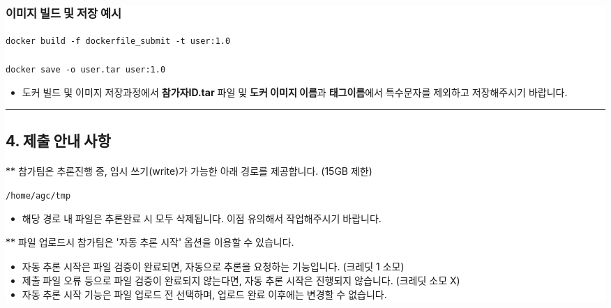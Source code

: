 ### 이미지 빌드 및 저장 예시
```
docker build -f dockerfile_submit -t user:1.0

docker save -o user.tar user:1.0
```
- 도커 빌드 및 이미지 저장과정에서 **참가자ID.tar** 파일 및 **도커 이미지 이름**과 **태그이름**에서 특수문자를 제외하고 저장해주시기 바랍니다.

-------------------------
## 4. 제출 안내 사항

**  참가팀은 추론진행 중, 임시 쓰기(write)가 가능한 아래 경로를 제공합니다. (15GB 제한)
```bsh    
/home/agc/tmp
```
- 해당 경로 내 파일은 추론완료 시 모두 삭제됩니다. 이점 유의해서 작업해주시기 바랍니다.

**  파일 업로드시 참가팀은 '자동 추론 시작' 옵션을 이용할 수 있습니다.
- 자동 추론 시작은 파일 검증이 완료되면, 자동으로 추론을 요청하는 기능입니다. (크레딧 1 소모)
- 제출 파일 오류 등으로 파일 검증이 완료되지 않는다면, 자동 추론 시작은 진행되지 않습니다. (크레딧 소모 X)
- 자동 추론 시작 기능은 파일 업로드 전 선택하며, 업로드 완료 이후에는 변경할 수 없습니다.
